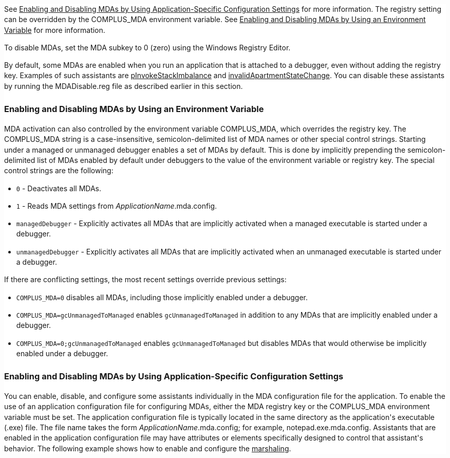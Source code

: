 See [Enabling and Disabling MDAs by Using Application-Specific Configuration Settings](#appConfig) for more information. The registry setting can be overridden by the COMPLUS_MDA environment variable. See [Enabling and Disabling MDAs by Using an Environment Variable](#envVariable) for more information.  
  
 To disable MDAs, set the MDA subkey to 0 (zero) using the Windows Registry Editor.  
  
 By default, some MDAs are enabled when you run an application that is attached to a debugger, even without adding the registry key. Examples of such assistants are [pInvokeStackImbalance](../../../docs/framework/debug-trace-profile/pinvokestackimbalance-mda.md) and [invalidApartmentStateChange](../../../docs/framework/debug-trace-profile/invalidapartmentstatechange-mda.md). You can disable these assistants by running the MDADisable.reg file as described earlier in this section.  
  
<a name="envVariable"></a>   
### Enabling and Disabling MDAs by Using an Environment Variable  
 MDA activation can also controlled by the environment variable COMPLUS_MDA, which overrides the registry key. The COMPLUS_MDA string is a case-insensitive, semicolon-delimited list of MDA names or other special control strings. Starting under a managed or unmanaged debugger enables a set of MDAs by default. This is done by implicitly prepending the semicolon-delimited list of MDAs enabled by default under debuggers to the value of the environment variable or registry key. The special control strings are the following:  
  
-   `0` - Deactivates all MDAs.  
  
-   `1` - Reads MDA settings from *ApplicationName*.mda.config.  
  
-   `managedDebugger` - Explicitly activates all MDAs that are implicitly activated when a managed executable is started under a debugger.  
  
-   `unmanagedDebugger` - Explicitly activates all MDAs that are implicitly activated when an unmanaged executable is started under a debugger.  
  
 If there are conflicting settings, the most recent settings override previous settings:  
  
-   `COMPLUS_MDA=0` disables all MDAs, including those implicitly enabled under a debugger.  
  
-   `COMPLUS_MDA=gcUnmanagedToManaged` enables `gcUnmanagedToManaged` in addition to any MDAs that are implicitly enabled under a debugger.  
  
-   `COMPLUS_MDA=0;gcUnmanagedToManaged` enables `gcUnmanagedToManaged` but disables MDAs that would otherwise be implicitly enabled under a debugger.  
  
<a name="appConfig"></a>   
### Enabling and Disabling MDAs by Using Application-Specific Configuration Settings  
 You can enable, disable, and configure some assistants individually in the MDA configuration file for the application. To enable the use of an application configuration file for configuring MDAs, either the MDA registry key or the COMPLUS_MDA environment variable must be set. The application configuration file is typically located in the same directory as the application's executable (.exe) file. The file name takes the form *ApplicationName*.mda.config; for example, notepad.exe.mda.config. Assistants that are enabled in the application configuration file may have attributes or elements specifically designed to control that assistant's behavior. The following example shows how to enable and configure the [marshaling](../../../docs/framework/debug-trace-profile/marshaling-mda.md).  
  